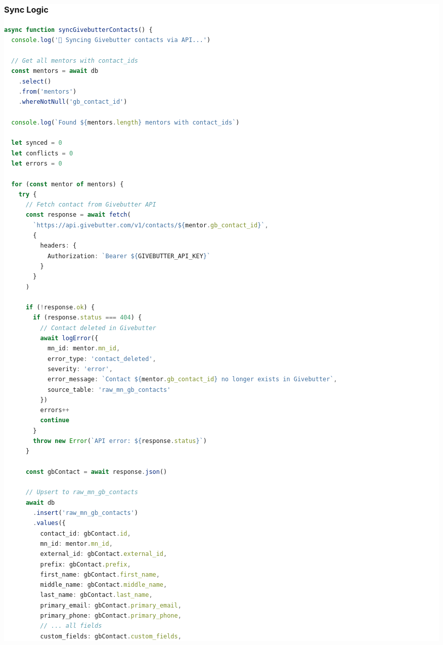 ### Sync Logic

```typescript
async function syncGivebutterContacts() {
  console.log('🔄 Syncing Givebutter contacts via API...')

  // Get all mentors with contact_ids
  const mentors = await db
    .select()
    .from('mentors')
    .whereNotNull('gb_contact_id')

  console.log(`Found ${mentors.length} mentors with contact_ids`)

  let synced = 0
  let conflicts = 0
  let errors = 0

  for (const mentor of mentors) {
    try {
      // Fetch contact from Givebutter API
      const response = await fetch(
        `https://api.givebutter.com/v1/contacts/${mentor.gb_contact_id}`,
        {
          headers: {
            Authorization: `Bearer ${GIVEBUTTER_API_KEY}`
          }
        }
      )

      if (!response.ok) {
        if (response.status === 404) {
          // Contact deleted in Givebutter
          await logError({
            mn_id: mentor.mn_id,
            error_type: 'contact_deleted',
            severity: 'error',
            error_message: `Contact ${mentor.gb_contact_id} no longer exists in Givebutter`,
            source_table: 'raw_mn_gb_contacts'
          })
          errors++
          continue
        }
        throw new Error(`API error: ${response.status}`)
      }

      const gbContact = await response.json()

      // Upsert to raw_mn_gb_contacts
      await db
        .insert('raw_mn_gb_contacts')
        .values({
          contact_id: gbContact.id,
          mn_id: mentor.mn_id,
          external_id: gbContact.external_id,
          prefix: gbContact.prefix,
          first_name: gbContact.first_name,
          middle_name: gbContact.middle_name,
          last_name: gbContact.last_name,
          primary_email: gbContact.primary_email,
          primary_phone: gbContact.primary_phone,
          // ... all fields
          custom_fields: gbContact.custom_fields,
```